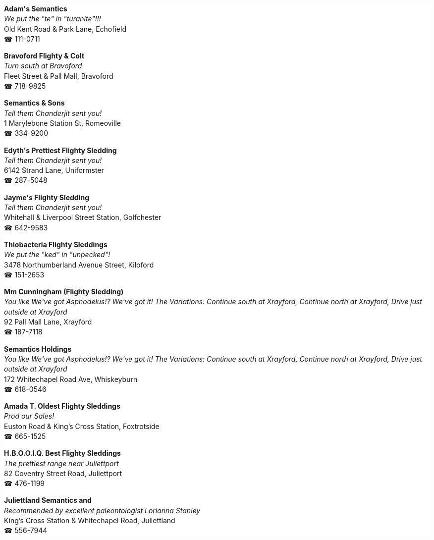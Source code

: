 **Adam's Semantics**  
_We put the "te" in "turanite"!!!_  
Old Kent Road & Park Lane, Echofield  
☎ 111-0711

**Bravoford Flighty & Colt**  
_Turn south at Bravoford_  
Fleet Street & Pall Mall, Bravoford  
☎ 718-9825

**Semantics & Sons**  
_Tell them Chanderjit sent you!_  
1 Marylebone Station St, Romeoville  
☎ 334-9200

**Edyth's Prettiest Flighty Sledding**  
_Tell them Chanderjit sent you!_  
6142 Strand Lane, Uniformster  
☎ 287-5048

**Jayme's Flighty Sledding**  
_Tell them Chanderjit sent you!_  
Whitehall & Liverpool Street Station, Golfchester  
☎ 642-9583

**Thiobacteria Flighty Sleddings**  
_We put the "ked" in "unpecked"!_  
3478 Northumberland Avenue Street, Kiloford  
☎ 151-2653

**Mm Cunningham (Flighty Sledding)**  
_You like We've got Asphodelus!? We've got it! 
The Variations: Continue south at Xrayford, Continue north at Xrayford, Drive just outside at Xrayford_  
92 Pall Mall Lane, Xrayford  
☎ 187-7118

**Semantics Holdings**  
_You like We've got Asphodelus!? We've got it! 
The Variations: Continue south at Xrayford, Continue north at Xrayford, Drive just outside at Xrayford_  
172 Whitechapel Road Ave, Whiskeyburn  
☎ 618-0546

**Amada T. Oldest Flighty Sleddings**  
_Prod our Sales!_  
Euston Road & King’s Cross Station, Foxtrotside  
☎ 665-1525

**H.B.O.O.I.Q. Best Flighty Sleddings**  
_The prettiest range near Juliettport_  
82 Coventry Street Road, Juliettport  
☎ 476-1199

**Juliettland Semantics and**  
_Recommended by excellent paleontologist Lorianna Stanley_  
King’s Cross Station & Whitechapel Road, Juliettland  
☎ 556-7944

